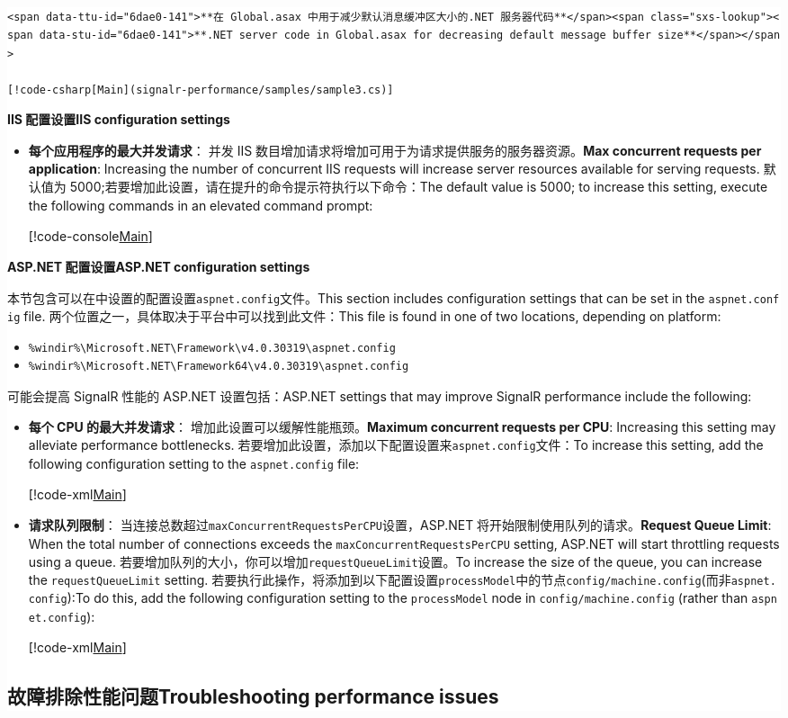     <span data-ttu-id="6dae0-141">**在 Global.asax 中用于减少默认消息缓冲区大小的.NET 服务器代码**</span><span class="sxs-lookup"><span data-stu-id="6dae0-141">**.NET server code in Global.asax for decreasing default message buffer size**</span></span>

    [!code-csharp[Main](signalr-performance/samples/sample3.cs)]

<span data-ttu-id="6dae0-142">**IIS 配置设置**</span><span class="sxs-lookup"><span data-stu-id="6dae0-142">**IIS configuration settings**</span></span>

- <span data-ttu-id="6dae0-143">**每个应用程序的最大并发请求**： 并发 IIS 数目增加请求将增加可用于为请求提供服务的服务器资源。</span><span class="sxs-lookup"><span data-stu-id="6dae0-143">**Max concurrent requests per application**: Increasing the number of concurrent IIS requests will increase server resources available for serving requests.</span></span> <span data-ttu-id="6dae0-144">默认值为 5000;若要增加此设置，请在提升的命令提示符执行以下命令：</span><span class="sxs-lookup"><span data-stu-id="6dae0-144">The default value is 5000; to increase this setting, execute the following commands in an elevated command prompt:</span></span>

    [!code-console[Main](signalr-performance/samples/sample4.cmd)]

<span data-ttu-id="6dae0-145">**ASP.NET 配置设置**</span><span class="sxs-lookup"><span data-stu-id="6dae0-145">**ASP.NET configuration settings**</span></span>

<span data-ttu-id="6dae0-146">本节包含可以在中设置的配置设置`aspnet.config`文件。</span><span class="sxs-lookup"><span data-stu-id="6dae0-146">This section includes configuration settings that can be set in the `aspnet.config` file.</span></span> <span data-ttu-id="6dae0-147">两个位置之一，具体取决于平台中可以找到此文件：</span><span class="sxs-lookup"><span data-stu-id="6dae0-147">This file is found in one of two locations, depending on platform:</span></span>

- `%windir%\Microsoft.NET\Framework\v4.0.30319\aspnet.config`
- `%windir%\Microsoft.NET\Framework64\v4.0.30319\aspnet.config`

<span data-ttu-id="6dae0-148">可能会提高 SignalR 性能的 ASP.NET 设置包括：</span><span class="sxs-lookup"><span data-stu-id="6dae0-148">ASP.NET settings that may improve SignalR performance include the following:</span></span>

- <span data-ttu-id="6dae0-149">**每个 CPU 的最大并发请求**： 增加此设置可以缓解性能瓶颈。</span><span class="sxs-lookup"><span data-stu-id="6dae0-149">**Maximum concurrent requests per CPU**: Increasing this setting may alleviate performance bottlenecks.</span></span> <span data-ttu-id="6dae0-150">若要增加此设置，添加以下配置设置来`aspnet.config`文件：</span><span class="sxs-lookup"><span data-stu-id="6dae0-150">To increase this setting, add the following configuration setting to the `aspnet.config` file:</span></span>

    [!code-xml[Main](signalr-performance/samples/sample5.xml?highlight=4)]
- <span data-ttu-id="6dae0-151">**请求队列限制**： 当连接总数超过`maxConcurrentRequestsPerCPU`设置，ASP.NET 将开始限制使用队列的请求。</span><span class="sxs-lookup"><span data-stu-id="6dae0-151">**Request Queue Limit**: When the total number of connections exceeds the `maxConcurrentRequestsPerCPU` setting, ASP.NET will start throttling requests using a queue.</span></span> <span data-ttu-id="6dae0-152">若要增加队列的大小，你可以增加`requestQueueLimit`设置。</span><span class="sxs-lookup"><span data-stu-id="6dae0-152">To increase the size of the queue, you can increase the `requestQueueLimit` setting.</span></span> <span data-ttu-id="6dae0-153">若要执行此操作，将添加到以下配置设置`processModel`中的节点`config/machine.config`(而非`aspnet.config`):</span><span class="sxs-lookup"><span data-stu-id="6dae0-153">To do this, add the following configuration setting to the `processModel` node in `config/machine.config` (rather than `aspnet.config`):</span></span>

    [!code-xml[Main](signalr-performance/samples/sample6.xml)]

<a id="troubleshooting"></a>

## <a name="troubleshooting-performance-issues"></a><span data-ttu-id="6dae0-154">故障排除性能问题</span><span class="sxs-lookup"><span data-stu-id="6dae0-154">Troubleshooting performance issues</span></span>
